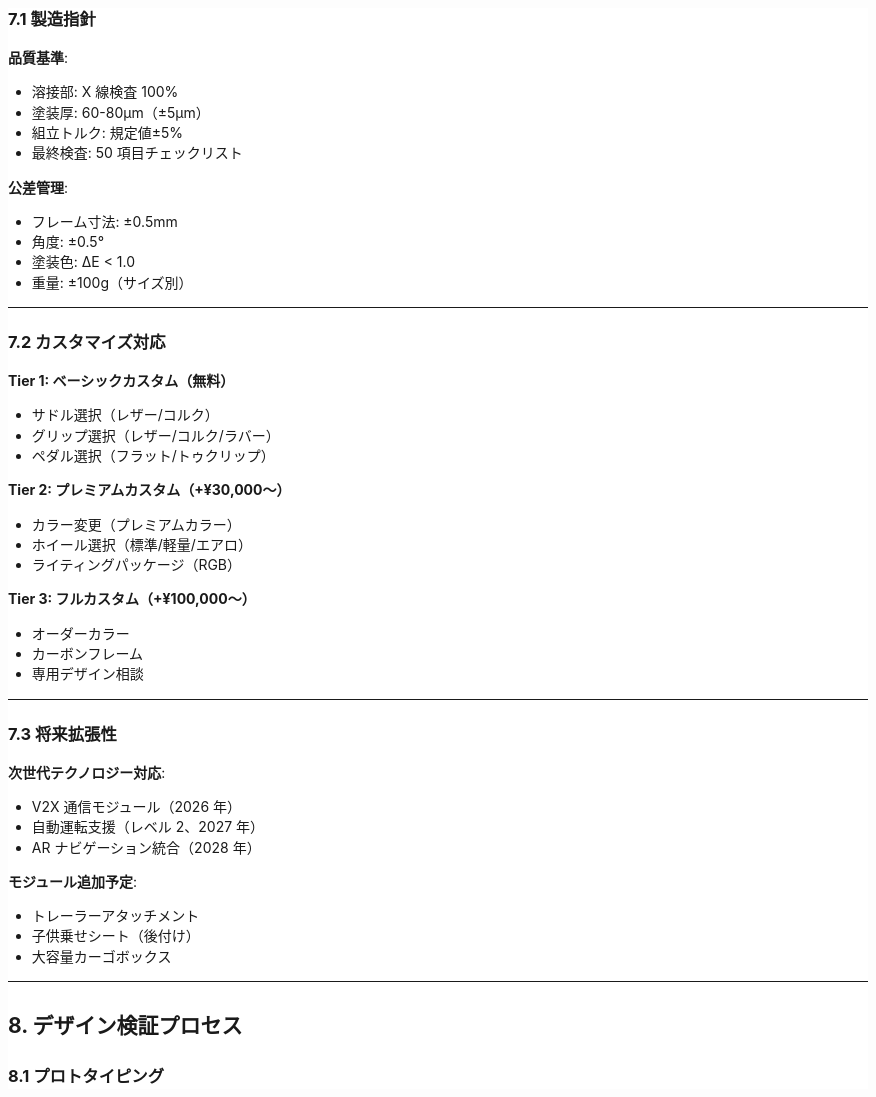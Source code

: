 ### 7.1 製造指針

**品質基準**:
- 溶接部: X 線検査 100%
- 塗装厚: 60-80μm（±5μm）
- 組立トルク: 規定値±5%
- 最終検査: 50 項目チェックリスト

**公差管理**:
- フレーム寸法: ±0.5mm
- 角度: ±0.5°
- 塗装色: ΔE < 1.0
- 重量: ±100g（サイズ別）

---

### 7.2 カスタマイズ対応

**Tier 1: ベーシックカスタム（無料）**
- サドル選択（レザー/コルク）
- グリップ選択（レザー/コルク/ラバー）
- ペダル選択（フラット/トゥクリップ）

**Tier 2: プレミアムカスタム（+¥30,000〜）**
- カラー変更（プレミアムカラー）
- ホイール選択（標準/軽量/エアロ）
- ライティングパッケージ（RGB）

**Tier 3: フルカスタム（+¥100,000〜）**
- オーダーカラー
- カーボンフレーム
- 専用デザイン相談

---

### 7.3 将来拡張性

**次世代テクノロジー対応**:
- V2X 通信モジュール（2026 年）
- 自動運転支援（レベル 2、2027 年）
- AR ナビゲーション統合（2028 年）

**モジュール追加予定**:
- トレーラーアタッチメント
- 子供乗せシート（後付け）
- 大容量カーゴボックス

---

## 8. デザイン検証プロセス

### 8.1 プロトタイピング
